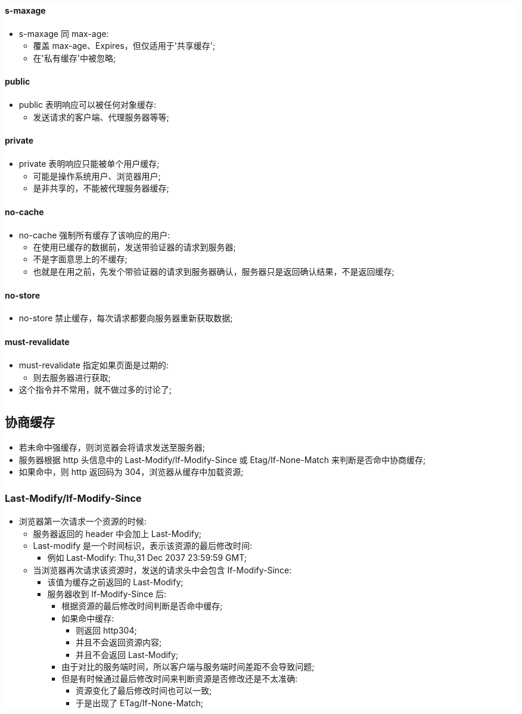 #### s-maxage

- s-maxage 同 max-age:
  - 覆盖 max-age、Expires，但仅适用于'共享缓存';
  - 在'私有缓存'中被忽略;

#### public

- public 表明响应可以被任何对象缓存:
  - 发送请求的客户端、代理服务器等等;

#### private

- private 表明响应只能被单个用户缓存;
  - 可能是操作系统用户、浏览器用户;
  - 是非共享的，不能被代理服务器缓存;

#### no-cache

- no-cache 强制所有缓存了该响应的用户:
  - 在使用已缓存的数据前，发送带验证器的请求到服务器;
  - 不是字面意思上的不缓存;
  - 也就是在用之前，先发个带验证器的请求到服务器确认，服务器只是返回确认结果，不是返回缓存;

#### no-store

- no-store 禁止缓存，每次请求都要向服务器重新获取数据;

#### must-revalidate

- must-revalidate 指定如果页面是过期的:
  - 则去服务器进行获取;
- 这个指令并不常用，就不做过多的讨论了;

## 协商缓存

- 若未命中强缓存，则浏览器会将请求发送至服务器;
- 服务器根据 http 头信息中的 Last-Modify/If-Modify-Since 或 Etag/If-None-Match 来判断是否命中协商缓存;
- 如果命中，则 http 返回码为 304，浏览器从缓存中加载资源;

### Last-Modify/If-Modify-Since

- 浏览器第一次请求一个资源的时候:
  - 服务器返回的 header 中会加上 Last-Modify;
  - Last-modify 是一个时间标识，表示该资源的最后修改时间:
    - 例如 Last-Modify: Thu,31 Dec 2037 23:59:59 GMT;
  - 当浏览器再次请求该资源时，发送的请求头中会包含 If-Modify-Since:
    - 该值为缓存之前返回的 Last-Modify;
    - 服务器收到 If-Modify-Since 后:
      - 根据资源的最后修改时间判断是否命中缓存;
      - 如果命中缓存:
        - 则返回 http304;
        - 并且不会返回资源内容;
        - 并且不会返回 Last-Modify;
      - 由于对比的服务端时间，所以客户端与服务端时间差距不会导致问题;
      - 但是有时候通过最后修改时间来判断资源是否修改还是不太准确:
        - 资源变化了最后修改时间也可以一致;
        - 于是出现了 ETag/If-None-Match;
